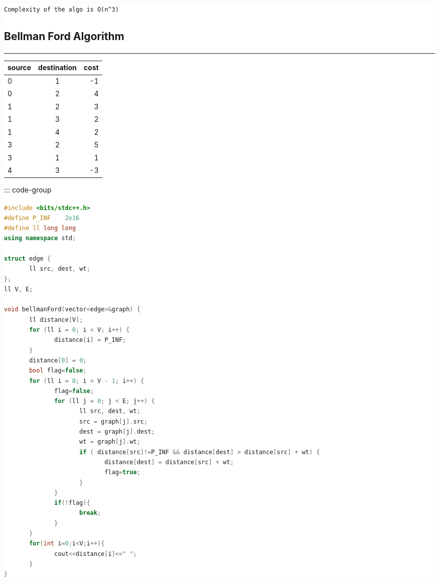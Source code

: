 

`Complexity of the algo is O(n^3)`

## Bellman Ford Algorithm

---

| source | destination | cost |
| ------ | :---------: | ---: |
| 0      |      1      |   -1 |
| 0      |      2      |    4 |
| 1      |      2      |    3 |
| 1      |      3      |    2 |
| 1      |      4      |    2 |
| 3      |      2      |    5 |
| 3      |      1      |    1 |
| 4      |      3      |   -3 |

::: code-group

```c++ [bellman.cpp]
#include <bits/stdc++.h>
#define P_INF    2e16
#define ll long long
using namespace std;

struct edge {
       ll src, dest, wt;
};
ll V, E;

void bellmanFord(vector<edge>&graph) {
       ll distance[V];
       for (ll i = 0; i < V; i++) {
              distance[i] = P_INF;
       }
       distance[0] = 0;
       bool flag=false;
       for (ll i = 0; i < V - 1; i++) {
              flag=false;
              for (ll j = 0; j < E; j++) {
                     ll src, dest, wt;
                     src = graph[j].src;
                     dest = graph[j].dest;
                     wt = graph[j].wt;
                     if ( distance[src]!=P_INF && distance[dest] > distance[src] + wt) {
                            distance[dest] = distance[src] + wt;
                            flag=true;
                     }
              }
              if(!flag){
                     break;
              }
       }
       for(int i=0;i<V;i++){
              cout<<distance[i]<<" ";
       }
}

```